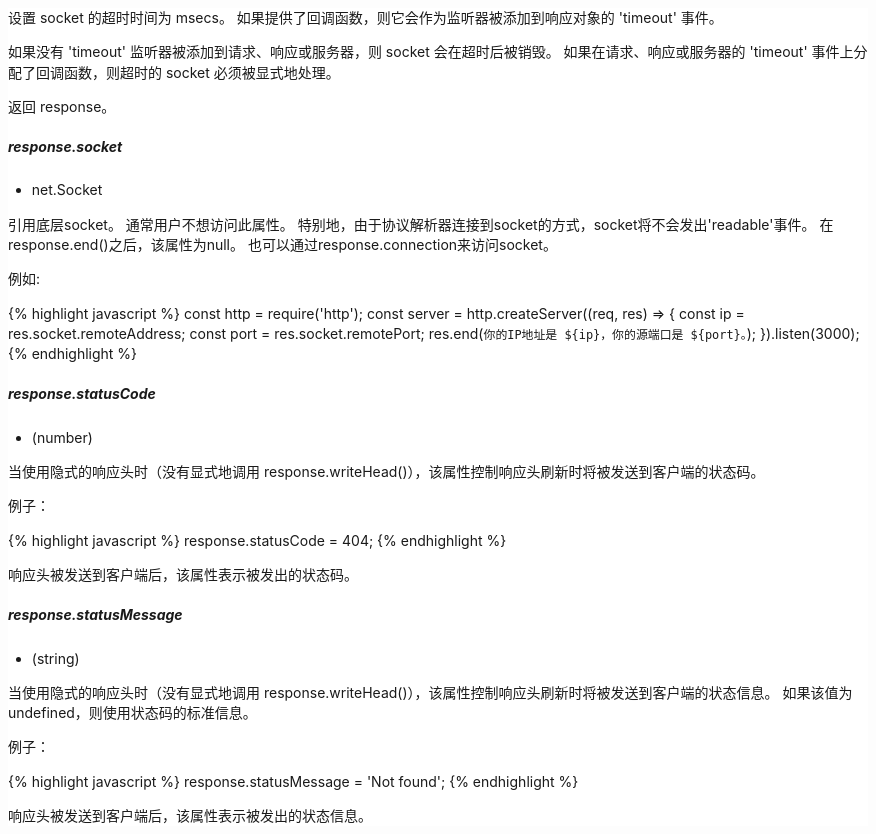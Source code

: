 设置 socket 的超时时间为 msecs。 如果提供了回调函数，则它会作为监听器被添加到响应对象的 'timeout' 事件。

如果没有 'timeout' 监听器被添加到请求、响应或服务器，则 socket 会在超时后被销毁。 如果在请求、响应或服务器的 'timeout' 事件上分配了回调函数，则超时的 socket 必须被显式地处理。

返回 response。

##### response.socket

<ul>
    <li> net.Socket </li>
</ul>

引用底层socket。 通常用户不想访问此属性。 特别地，由于协议解析器连接到socket的方式，socket将不会发出'readable'事件。 在response.end()之后，该属性为null。 也可以通过response.connection来访问socket。

例如:

{% highlight javascript %}
const http = require('http');
const server = http.createServer((req, res) => {
  const ip = res.socket.remoteAddress;
  const port = res.socket.remotePort;
  res.end(`你的IP地址是 ${ip}，你的源端口是 ${port}。`);
}).listen(3000);
{% endhighlight %}

##### response.statusCode

<ul>
    <li> (number) </li>
</ul>

当使用隐式的响应头时（没有显式地调用 response.writeHead()），该属性控制响应头刷新时将被发送到客户端的状态码。

例子：

{% highlight javascript %}
response.statusCode = 404;
{% endhighlight %}

响应头被发送到客户端后，该属性表示被发出的状态码。

##### response.statusMessage

<ul>
    <li> (string) </li>
</ul>

当使用隐式的响应头时（没有显式地调用 response.writeHead()），该属性控制响应头刷新时将被发送到客户端的状态信息。 如果该值为 undefined，则使用状态码的标准信息。

例子：

{% highlight javascript %}
response.statusMessage = 'Not found';
{% endhighlight %}

响应头被发送到客户端后，该属性表示被发出的状态信息。
